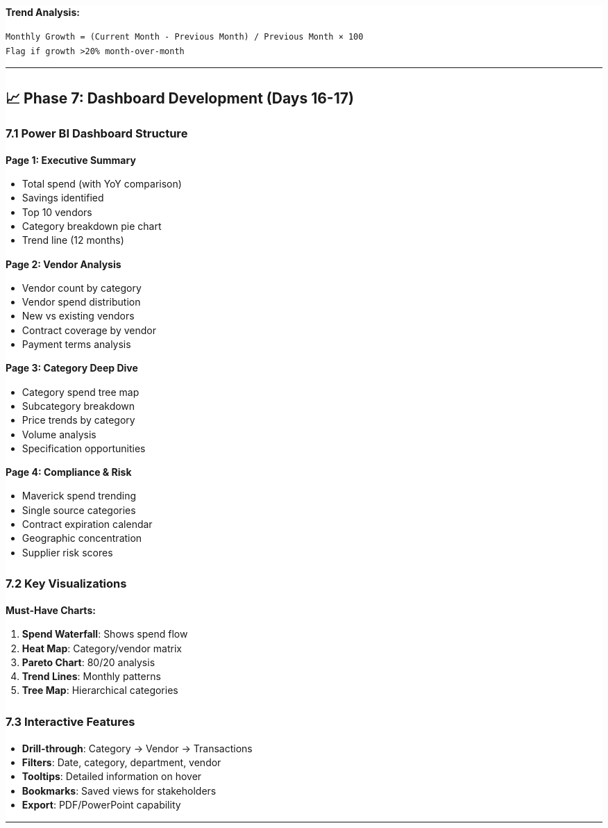 **Trend Analysis:**
```
Monthly Growth = (Current Month - Previous Month) / Previous Month × 100
Flag if growth >20% month-over-month
```

---

## 📈 Phase 7: Dashboard Development (Days 16-17)

### 7.1 Power BI Dashboard Structure

**Page 1: Executive Summary**
- Total spend (with YoY comparison)
- Savings identified
- Top 10 vendors
- Category breakdown pie chart
- Trend line (12 months)

**Page 2: Vendor Analysis**
- Vendor count by category
- Vendor spend distribution
- New vs existing vendors
- Contract coverage by vendor
- Payment terms analysis

**Page 3: Category Deep Dive**
- Category spend tree map
- Subcategory breakdown
- Price trends by category
- Volume analysis
- Specification opportunities

**Page 4: Compliance & Risk**
- Maverick spend trending
- Single source categories
- Contract expiration calendar
- Geographic concentration
- Supplier risk scores

### 7.2 Key Visualizations

**Must-Have Charts:**
1. **Spend Waterfall**: Shows spend flow
2. **Heat Map**: Category/vendor matrix
3. **Pareto Chart**: 80/20 analysis
4. **Trend Lines**: Monthly patterns
5. **Tree Map**: Hierarchical categories

### 7.3 Interactive Features

- **Drill-through**: Category → Vendor → Transactions
- **Filters**: Date, category, department, vendor
- **Tooltips**: Detailed information on hover
- **Bookmarks**: Saved views for stakeholders
- **Export**: PDF/PowerPoint capability

---